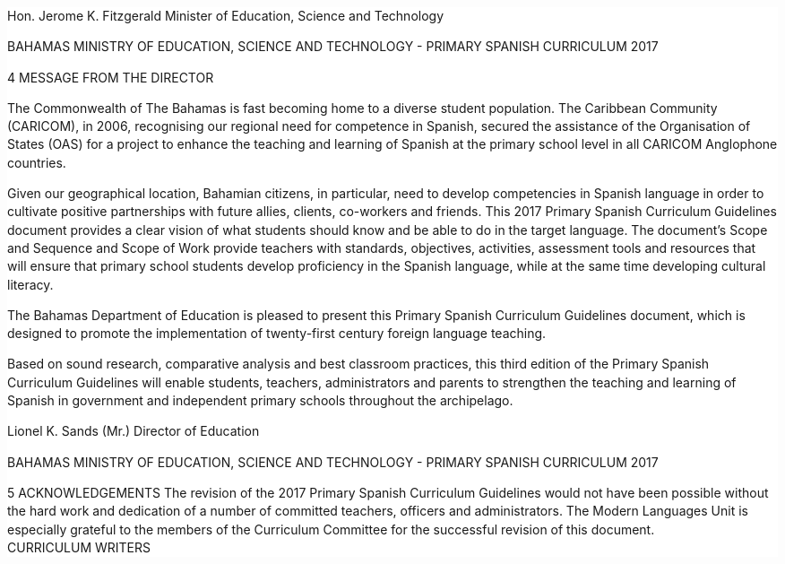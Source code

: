  
 
Hon. Jerome K. Fitzgerald 
Minister of Education, Science and Technology 


BAHAMAS MINISTRY OF EDUCATION, SCIENCE AND TECHNOLOGY - PRIMARY SPANISH CURRICULUM 2017 
 
 
 
 
 
4
MESSAGE FROM THE DIRECTOR 
 
The Commonwealth of The Bahamas is fast becoming home to a diverse student population.  The Caribbean Community 
(CARICOM), in 2006, recognising our regional need for competence in Spanish, secured the assistance of the 
Organisation of States (OAS) for a project to enhance the teaching and learning of Spanish at the primary school level in 
all CARICOM Anglophone countries. 
 
Given our geographical location, Bahamian citizens, in particular, need to develop competencies in Spanish language in 
order to cultivate positive partnerships with future allies, clients, co-workers and friends.  This 2017 Primary Spanish 
Curriculum Guidelines document provides a clear vision of what students should know and be able to do in the target 
language.  The document’s Scope and Sequence and Scope of Work provide teachers with standards, objectives, 
activities, assessment tools and resources that will ensure that primary school students develop proficiency in the Spanish 
language, while at the same time developing cultural literacy.  
 
The Bahamas Department of Education is pleased to present this Primary Spanish Curriculum Guidelines document, 
which is designed to promote the implementation of twenty-first century foreign language teaching.   
 
Based on sound research, comparative analysis and best classroom practices, this third edition of the Primary Spanish 
Curriculum Guidelines will enable students, teachers, administrators and parents to strengthen the teaching and learning 
of Spanish in government and independent primary schools throughout the archipelago. 
 
 
 
Lionel K. Sands (Mr.) 
Director of Education 
 


BAHAMAS MINISTRY OF EDUCATION, SCIENCE AND TECHNOLOGY - PRIMARY SPANISH CURRICULUM 2017 
 
 
 
 
 
5
ACKNOWLEDGEMENTS 
The revision of the 2017 Primary Spanish Curriculum Guidelines would not have been possible without the hard work and 
dedication of a number of committed teachers, officers and administrators.  The Modern Languages Unit is especially 
grateful to the members of the Curriculum Committee for the successful revision of this document.   
CURRICULUM WRITERS 
 